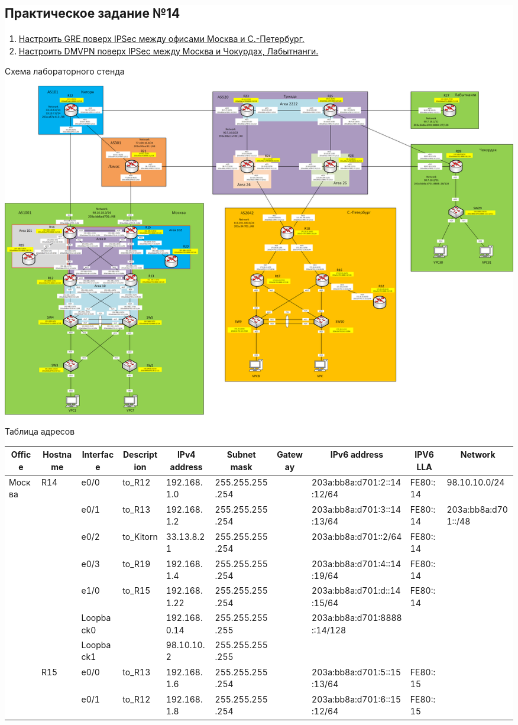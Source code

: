 ## Практическое задание №14

1. [Настроить GRE поверх IPSec между офисами Москва и С.-Петербург.](https://github.com/Neytrin/Network-ingeneer/blob/main/labs/lab14/readme.md#1-%D0%BD%D0%B0%D1%81%D1%82%D1%80%D0%BE%D0%B8%D1%82%D1%8C-gre-%D0%BF%D0%BE%D0%B2%D0%B5%D1%80%D1%85-ipsec-%D0%BC%D0%B5%D0%B6%D0%B4%D1%83-%D0%BE%D1%84%D0%B8%D1%81%D0%B0%D0%BC%D0%B8-%D0%BC%D0%BE%D1%81%D0%BA%D0%B2%D0%B0-%D0%B8-%D1%81-%D0%BF%D0%B5%D1%82%D0%B5%D1%80%D0%B1%D1%83%D1%80%D0%B3)
2. [Настроить DMVPN поверх IPSec между Москва и Чокурдах, Лабытнанги.](https://github.com/Neytrin/Network-ingeneer/blob/main/labs/lab14/readme.md#2-%D0%BD%D0%B0%D1%81%D1%82%D1%80%D0%BE%D0%B8%D1%82%D1%8C-dmvpn-%D0%BF%D0%BE%D0%B2%D0%B5%D1%80%D1%85-ipsec-%D0%BC%D0%B5%D0%B6%D0%B4%D1%83-%D0%BC%D0%BE%D1%81%D0%BA%D0%B2%D0%B0-%D0%B8-%D1%87%D0%BE%D0%BA%D1%83%D1%80%D0%B4%D0%B0%D1%85-%D0%BB%D0%B0%D0%B1%D1%8B%D1%82%D0%BD%D0%B0%D0%BD%D0%B3%D0%B8)

Схема лабораторного стенда

![Shem_lab.png](Shem_lab.png)

Таблица адресов

| Office      | Hostname | Interface              | Description    | IPv4 address   | Subnet mask     | Gateway       | IPv6 address                    | IPV6 LLA     | Network                     |
|-------------|----------|------------------------|----------------|----------------|-----------------|---------------|---------------------------------|--------------|-----------------------------|
| Москва      | R14      | e0/0                   | to_R12         | 192.168.1.0    | 255.255.255.254 |               | 203a:bb8a:d701:2::14:12/64      | FE80::14     | 98.10.10.0/24               |
|             |          | e0/1                   | to_R13         | 192.168.1.2    | 255.255.255.254 |               | 203a:bb8a:d701:3::14:13/64      | FE80::14     | 203a:bb8a:d701::/48         |
|             |          | e0/2                   | to_Kitorn      | 33.13.8.21     | 255.255.255.254 |               | 203a:bb8a:d701::2/64            | FE80::14     |                             |
|             |          | e0/3                   | to_R19         | 192.168.1.4    | 255.255.255.254 |               | 203a:bb8a:d701:4::14:19/64      | FE80::14     |                             |
|             |          | e1/0                   | to_R15         | 192.168.1.22   | 255.255.255.254 |               | 203a:bb8a:d701:d::14:15/64      | FE80::14     |                             |
|             |          | Loopback0              |                | 192.168.0.14   | 255.255.255.255 |               | 203a:bb8a:d701:8888::14/128     |              |                             |
|             |          | Loopback1              |                | 98.10.10.2     | 255.255.255.255 |               |                                 |              |                             |
|             | R15      | e0/0                   | to_R13         | 192.168.1.6    | 255.255.255.254 |               | 203a:bb8a:d701:5::15:13/64      | FE80::15     |                             |
|             |          | e0/1                   | to_R12         | 192.168.1.8    | 255.255.255.254 |               | 203a:bb8a:d701:6::15:12/64      | FE80::15     |                             |